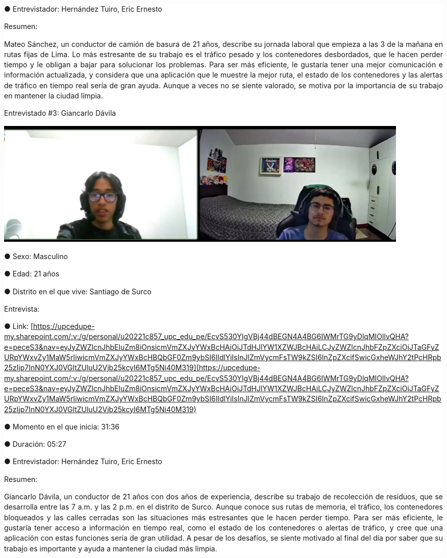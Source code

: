 ●	Entrevistador: Hernández Tuiro, Eric Ernesto

Resumen:

<p align="justify">
Mateo Sánchez, un conductor de camión de basura de 21 años, describe su jornada laboral que empieza a las 3 de la mañana en rutas fijas de Lima. Lo más estresante de su trabajo es el tráfico pesado y los contenedores desbordados, que le hacen perder tiempo y le obligan a bajar para solucionar los problemas. Para ser más eficiente, le gustaría tener una mejor comunicación e información actualizada, y considera que una aplicación que le muestre la mejor ruta, el estado de los contenedores y las alertas de tráfico en tiempo real sería de gran ayuda. Aunque a veces no se siente valorado, se motiva por la importancia de su trabajo en mantener la ciudad limpia.
</p>



Entrevistado #3: Giancarlo Dávila

![Entrevista6](assets/2.requirements-elicitation-analysis/2.2.interviews/2.2.2.interviewrecords/entrevistaReco3.png)

●	Sexo: Masculino

●	Edad: 21 años

●	Distrito en el que vive: Santiago de Surco

Entrevista:

●	Link: [https://upcedupe-my.sharepoint.com/:v:/g/personal/u20221c857_upc_edu_pe/EcvS530YIgVBj44dBEGN4A4BG6IWMrTG9yDlqMIOllvQHA?e=peceS3&nav=eyJyZWZlcnJhbEluZm8iOnsicmVmZXJyYWxBcHAiOiJTdHJlYW1XZWJBcHAiLCJyZWZlcnJhbFZpZXciOiJTaGFyZURpYWxvZy1MaW5rIiwicmVmZXJyYWxBcHBQbGF0Zm9ybSI6IldlYiIsInJlZmVycmFsTW9kZSI6InZpZXcifSwicGxheWJhY2tPcHRpb25zIjp7InN0YXJ0VGltZUluU2Vjb25kcyI6MTg5Ni40M319](https://upcedupe-my.sharepoint.com/:v:/g/personal/u20221c857_upc_edu_pe/EcvS530YIgVBj44dBEGN4A4BG6IWMrTG9yDlqMIOllvQHA?e=peceS3&nav=eyJyZWZlcnJhbEluZm8iOnsicmVmZXJyYWxBcHAiOiJTdHJlYW1XZWJBcHAiLCJyZWZlcnJhbFZpZXciOiJTaGFyZURpYWxvZy1MaW5rIiwicmVmZXJyYWxBcHBQbGF0Zm9ybSI6IldlYiIsInJlZmVycmFsTW9kZSI6InZpZXcifSwicGxheWJhY2tPcHRpb25zIjp7InN0YXJ0VGltZUluU2Vjb25kcyI6MTg5Ni40M319)

●	Momento en el que inicia: 31:36

●	Duración: 05:27

●	Entrevistador: Hernández Tuiro, Eric Ernesto

Resumen:

<p align="justify">
Giancarlo Dávila, un conductor de 21 años con dos años de experiencia, describe su trabajo de recolección de residuos, que se desarrolla entre las 7 a.m. y las 2 p.m. en el distrito de Surco. Aunque conoce sus rutas de memoria, el tráfico, los contenedores bloqueados y las calles cerradas son las situaciones más estresantes que le hacen perder tiempo. Para ser más eficiente, le gustaría tener acceso a información en tiempo real, como el estado de los contenedores o alertas de tráfico, y cree que una aplicación con estas funciones sería de gran utilidad. A pesar de los desafíos, se siente motivado al final del día por saber que su trabajo es importante y ayuda a mantener la ciudad más limpia.
</p>
